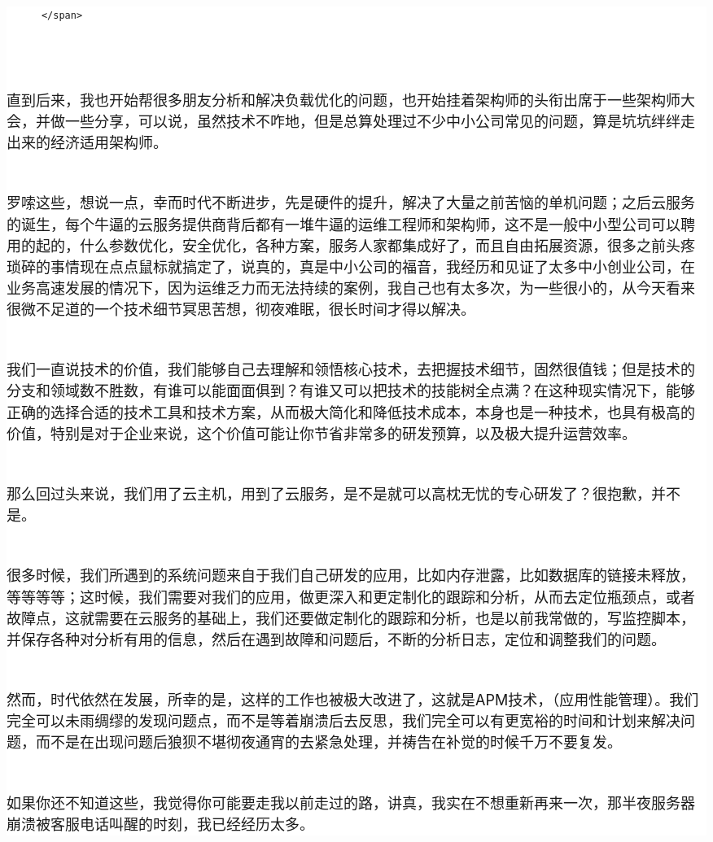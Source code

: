           </span>
</a>
<br/>
</p>
<p>
<br/>
</p>
<p>
<span style="font-size: 18px;">
          直到后来，我也开始帮很多朋友分析和解决负载优化的问题，也开始挂着架构师的头衔出席于一些架构师大会，并做一些分享，可以说，虽然技术不咋地，但是总算处理过不少中小公司常见的问题，算是坑坑绊绊走出来的经济适用架构师。
         </span>
</p>
<p>
<br/>
</p>
<p>
<span style="font-size: 18px;">
          罗嗦这些，想说一点，幸而时代不断进步，先是硬件的提升，解决了大量之前苦恼的单机问题；之后云服务的诞生，每个牛逼的云服务提供商背后都有一堆牛逼的运维工程师和架构师，这不是一般中小型公司可以聘用的起的，什么参数优化，安全优化，各种方案，服务人家都集成好了，而且自由拓展资源，很多之前头疼琐碎的事情现在点点鼠标就搞定了，说真的，真是中小公司的福音，我经历和见证了太多中小创业公司，在业务高速发展的情况下，因为运维乏力而无法持续的案例，我自己也有太多次，为一些很小的，从今天看来很微不足道的一个技术细节冥思苦想，彻夜难眠，很长时间才得以解决。
         </span>
</p>
<p>
<br/>
</p>
<p>
<span style="font-size: 18px;">
          我们一直说技术的价值，我们能够自己去理解和领悟核心技术，去把握技术细节，固然很值钱；但是技术的分支和领域数不胜数，有谁可以能面面俱到？有谁又可以把技术的技能树全点满？在这种现实情况下，能够正确的选择合适的技术工具和技术方案，从而极大简化和降低技术成本，本身也是一种技术，也具有极高的价值，特别是对于企业来说，这个价值可能让你节省非常多的研发预算，以及极大提升运营效率。
         </span>
</p>
<p>
<br/>
</p>
<p>
<span style="font-size: 18px;">
          那么回过头来说，我们用了云主机，用到了云服务，是不是就可以高枕无忧的专心研发了？很抱歉，并不是。
         </span>
</p>
<p>
<br/>
</p>
<p>
<span style="font-size: 18px;">
          很多时候，我们所遇到的系统问题来自于我们自己研发的应用，比如内存泄露，比如数据库的链接未释放，等等等等；这时候，我们需要对我们的应用，做更深入和更定制化的跟踪和分析，从而去定位瓶颈点，或者故障点，这就需要在云服务的基础上，我们还要做定制化的跟踪和分析，也是以前我常做的，写监控脚本，并保存各种对分析有用的信息，然后在遇到故障和问题后，不断的分析日志，定位和调整我们的问题。
         </span>
</p>
<p>
<br/>
</p>
<p>
<span style="font-size: 18px;">
          然而，时代依然在发展，所幸的是，这样的工作也被极大改进了，这就是APM技术，（应用性能管理）。我们完全可以未雨绸缪的发现问题点，而不是等着崩溃后去反思，我们完全可以有更宽裕的时间和计划来解决问题，而不是在出现问题后狼狈不堪彻夜通宵的去紧急处理，并祷告在补觉的时候千万不要复发。
         </span>
</p>
<p>
<br/>
</p>
<p>
<span style="font-size: 18px;">
          如果你还不知道这些，我觉得你可能要走我以前走过的路，讲真，我实在不想重新再来一次，那半夜服务器崩溃被客服电话叫醒的时刻，我已经经历太多。